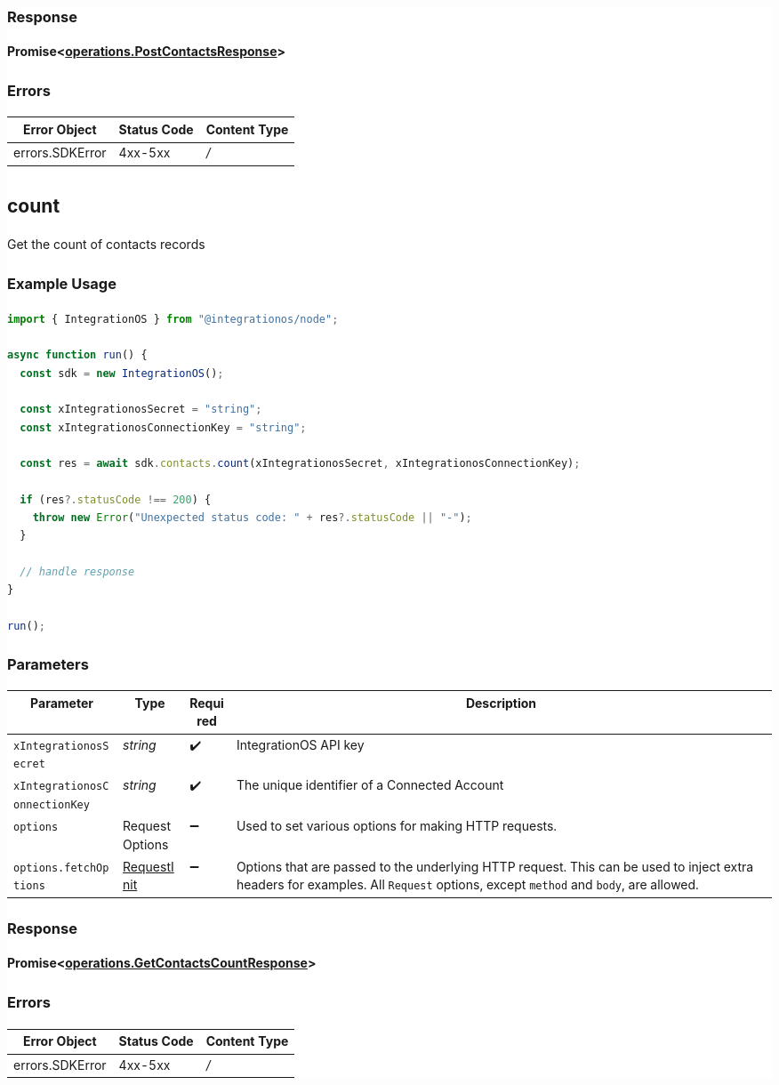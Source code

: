 
### Response

**Promise<[operations.PostContactsResponse](../../models/operations/postcontactsresponse.md)>**
### Errors

| Error Object    | Status Code     | Content Type    |
| --------------- | --------------- | --------------- |
| errors.SDKError | 4xx-5xx         | */*             |

## count

Get the count of contacts records

### Example Usage

```typescript
import { IntegrationOS } from "@integrationos/node";

async function run() {
  const sdk = new IntegrationOS();

  const xIntegrationosSecret = "string";
  const xIntegrationosConnectionKey = "string";
  
  const res = await sdk.contacts.count(xIntegrationosSecret, xIntegrationosConnectionKey);

  if (res?.statusCode !== 200) {
    throw new Error("Unexpected status code: " + res?.statusCode || "-");
  }
  
  // handle response
}

run();
```

### Parameters

| Parameter                                                                                                                                                                      | Type                                                                                                                                                                           | Required                                                                                                                                                                       | Description                                                                                                                                                                    |
| ------------------------------------------------------------------------------------------------------------------------------------------------------------------------------ | ------------------------------------------------------------------------------------------------------------------------------------------------------------------------------ | ------------------------------------------------------------------------------------------------------------------------------------------------------------------------------ | ------------------------------------------------------------------------------------------------------------------------------------------------------------------------------ |
| `xIntegrationosSecret`                                                                                                                                                         | *string*                                                                                                                                                                       | :heavy_check_mark:                                                                                                                                                             | IntegrationOS API key                                                                                                                                                          |
| `xIntegrationosConnectionKey`                                                                                                                                                  | *string*                                                                                                                                                                       | :heavy_check_mark:                                                                                                                                                             | The unique identifier of a Connected Account                                                                                                                                   |
| `options`                                                                                                                                                                      | RequestOptions                                                                                                                                                                 | :heavy_minus_sign:                                                                                                                                                             | Used to set various options for making HTTP requests.                                                                                                                          |
| `options.fetchOptions`                                                                                                                                                         | [RequestInit](https://developer.mozilla.org/en-US/docs/Web/API/Request/Request#options)                                                                                        | :heavy_minus_sign:                                                                                                                                                             | Options that are passed to the underlying HTTP request. This can be used to inject extra headers for examples. All `Request` options, except `method` and `body`, are allowed. |


### Response

**Promise<[operations.GetContactsCountResponse](../../models/operations/getcontactscountresponse.md)>**
### Errors

| Error Object    | Status Code     | Content Type    |
| --------------- | --------------- | --------------- |
| errors.SDKError | 4xx-5xx         | */*             |

